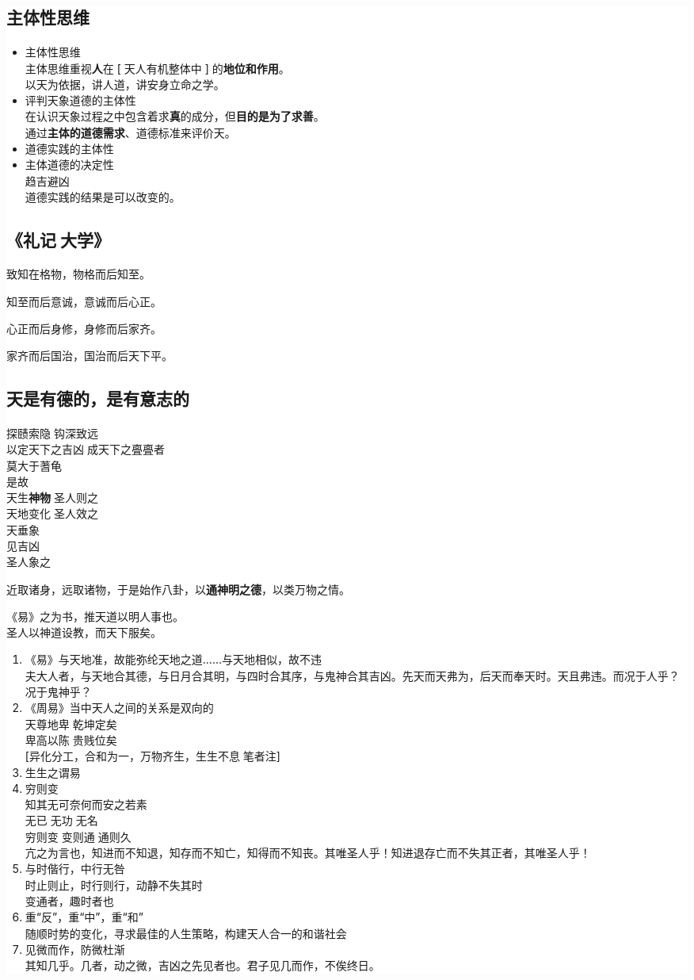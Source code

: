 ## 主体性思维
- 主体性思维<br>
主体思维重视**人**在 [ 天人有机整体中 ] 的**地位和作用**。<br>
以天为依据，讲人道，讲安身立命之学。
- 评判天象道德的主体性<br>
在认识天象过程之中包含着求**真**的成分，但**目的是为了求善**。<br>
通过**主体的道德需求**、道德标准来评价天。
- 道德实践的主体性
- 主体道德的决定性<br>
趋吉避凶<br>
道德实践的结果是可以改变的。

## 《礼记 大学》
致知在格物，物格而后知至。

知至而后意诚，意诚而后心正。

心正而后身修，身修而后家齐。

家齐而后国治，国治而后天下平。

## 天是有德的，是有意志的
探赜索隐 钩深致远<br>
以定天下之吉凶 成天下之亹亹者<br>
莫大于蓍龟<br>
是故<br>
天生**神物** 圣人则之<br>
天地变化 圣人效之<br>
天垂象<br>
见吉凶<br>
圣人象之

近取诸身，远取诸物，于是始作八卦，以**通神明之德**，以类万物之情。

《易》之为书，推天道以明人事也。<br>
圣人以神道设教，而天下服矣。<br>
1. 《易》与天地准，故能弥纶天地之道……与天地相似，故不违<br>
夫大人者，与天地合其德，与日月合其明，与四时合其序，与鬼神合其吉凶。先天而天弗为，后天而奉天时。天且弗违。而况于人乎？况于鬼神乎？
1. 《周易》当中天人之间的关系是双向的<br>
天尊地卑 乾坤定矣<br>
卑高以陈 贵贱位矣<br>
[异化分工，合和为一，万物齐生，生生不息  笔者注]
1. 生生之谓易
1. 穷则变<br>
知其无可奈何而安之若素<br>
无已 无功 无名<br>
穷则变 变则通 通则久<br>
亢之为言也，知进而不知退，知存而不知亡，知得而不知丧。其唯圣人乎！知进退存亡而不失其正者，其唯圣人乎！
1. 与时偕行，中行无咎<br>
时止则止，时行则行，动静不失其时<br>
变通者，趣时者也<br>
1. 重“反”，重“中”，重“和”<br>
随顺时势的变化，寻求最佳的人生策略，构建天人合一的和谐社会
1. 见微而作，防微杜渐<br>
其知几乎。几者，动之微，吉凶之先见者也。君子见几而作，不俟终日。









